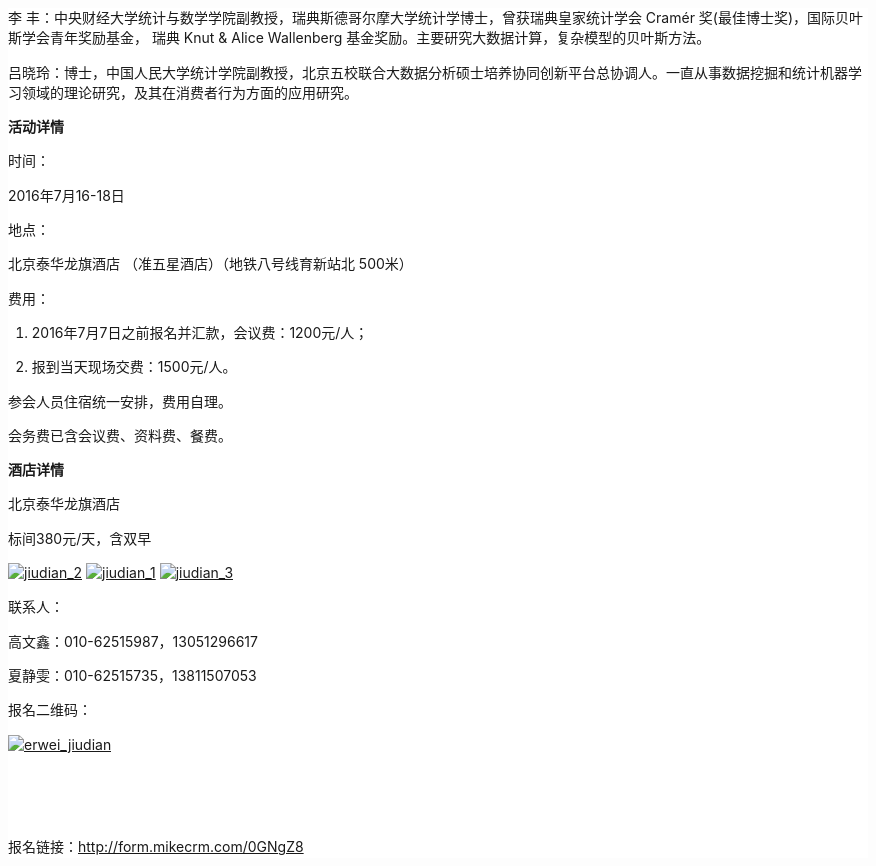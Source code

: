 李 丰：中央财经大学统计与数学学院副教授，瑞典斯德哥尔摩大学统计学博士，曾获瑞典皇家统计学会 Cramér 奖(最佳博士奖)，国际贝叶斯学会青年奖励基金， 瑞典 Knut & Alice Wallenberg 基金奖励。主要研究大数据计算，复杂模型的贝叶斯方法。

吕晓玲：博士，中国人民大学统计学院副教授，北京五校联合大数据分析硕士培养协同创新平台总协调人。一直从事数据挖掘和统计机器学习领域的理论研究，及其在消费者行为方面的应用研究。

**活动详情**

时间：

2016年7月16-18日

地点：

北京泰华龙旗酒店 （准五星酒店）（地铁八号线育新站北 500米）

费用：

1. 2016年7月7日之前报名并汇款，会议费：1200元/人；

2. 报到当天现场交费：1500元/人。

参会人员住宿统一安排，费用自理。

会务费已含会议费、资料费、餐费。

**酒店详情**

北京泰华龙旗酒店

标间380元/天，含双早

[<img class="aligncenter size-full wp-image-12625" src="http://cos.name/wp-content/uploads/2016/06/jiudian_2.jpg" alt="jiudian_2" width="1000" height="750" srcset="http://cos.name/wp-content/uploads/2016/06/jiudian_2.jpg 1000w, http://cos.name/wp-content/uploads/2016/06/jiudian_2-300x225.jpg 300w, http://cos.name/wp-content/uploads/2016/06/jiudian_2-768x576.jpg 768w, http://cos.name/wp-content/uploads/2016/06/jiudian_2-500x375.jpg 500w" sizes="(max-width: 1000px) 100vw, 1000px" />](http://cos.name/wp-content/uploads/2016/06/jiudian_2.jpg) [<img class="aligncenter size-full wp-image-12626" src="http://cos.name/wp-content/uploads/2016/06/jiudian_1.jpg" alt="jiudian_1" width="750" height="1000" srcset="http://cos.name/wp-content/uploads/2016/06/jiudian_1.jpg 750w, http://cos.name/wp-content/uploads/2016/06/jiudian_1-225x300.jpg 225w, http://cos.name/wp-content/uploads/2016/06/jiudian_1-375x500.jpg 375w" sizes="(max-width: 750px) 100vw, 750px" />](http://cos.name/wp-content/uploads/2016/06/jiudian_1.jpg) [<img class="aligncenter size-full wp-image-12624" src="http://cos.name/wp-content/uploads/2016/06/jiudian_3.jpg" alt="jiudian_3" width="1000" height="750" srcset="http://cos.name/wp-content/uploads/2016/06/jiudian_3.jpg 1000w, http://cos.name/wp-content/uploads/2016/06/jiudian_3-300x225.jpg 300w, http://cos.name/wp-content/uploads/2016/06/jiudian_3-768x576.jpg 768w, http://cos.name/wp-content/uploads/2016/06/jiudian_3-500x375.jpg 500w" sizes="(max-width: 1000px) 100vw, 1000px" />](http://cos.name/wp-content/uploads/2016/06/jiudian_3.jpg)

联系人：

高文鑫：010-62515987，13051296617

夏静雯：010-62515735，13811507053

报名二维码：

[<img class="size-full wp-image-12623 alignleft" src="http://cos.name/wp-content/uploads/2016/06/erwei_jiudian.png" alt="erwei_jiudian" width="87" height="87" />](http://cos.name/wp-content/uploads/2016/06/erwei_jiudian.png)

&nbsp;

&nbsp;

<p style="text-align: left;">
  报名链接：<a href="http://form.mikecrm.com/0GNgZ8">http://form.mikecrm.com/0GNgZ8</a>
</p>
